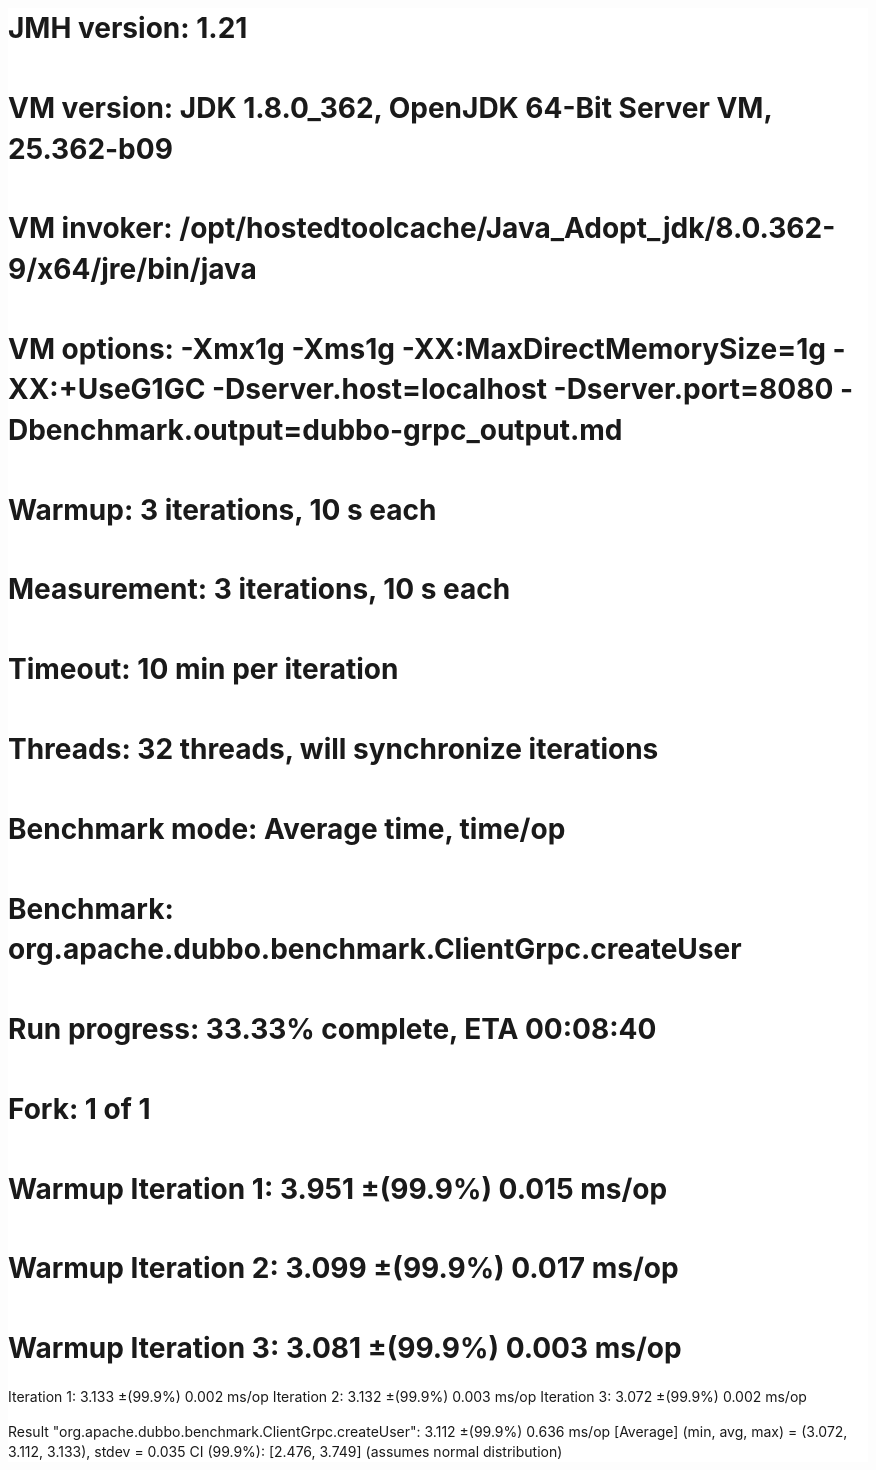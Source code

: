 
# JMH version: 1.21
# VM version: JDK 1.8.0_362, OpenJDK 64-Bit Server VM, 25.362-b09
# VM invoker: /opt/hostedtoolcache/Java_Adopt_jdk/8.0.362-9/x64/jre/bin/java
# VM options: -Xmx1g -Xms1g -XX:MaxDirectMemorySize=1g -XX:+UseG1GC -Dserver.host=localhost -Dserver.port=8080 -Dbenchmark.output=dubbo-grpc_output.md
# Warmup: 3 iterations, 10 s each
# Measurement: 3 iterations, 10 s each
# Timeout: 10 min per iteration
# Threads: 32 threads, will synchronize iterations
# Benchmark mode: Average time, time/op
# Benchmark: org.apache.dubbo.benchmark.ClientGrpc.createUser

# Run progress: 33.33% complete, ETA 00:08:40
# Fork: 1 of 1
# Warmup Iteration   1: 3.951 ±(99.9%) 0.015 ms/op
# Warmup Iteration   2: 3.099 ±(99.9%) 0.017 ms/op
# Warmup Iteration   3: 3.081 ±(99.9%) 0.003 ms/op
Iteration   1: 3.133 ±(99.9%) 0.002 ms/op
Iteration   2: 3.132 ±(99.9%) 0.003 ms/op
Iteration   3: 3.072 ±(99.9%) 0.002 ms/op


Result "org.apache.dubbo.benchmark.ClientGrpc.createUser":
  3.112 ±(99.9%) 0.636 ms/op [Average]
  (min, avg, max) = (3.072, 3.112, 3.133), stdev = 0.035
  CI (99.9%): [2.476, 3.749] (assumes normal distribution)
